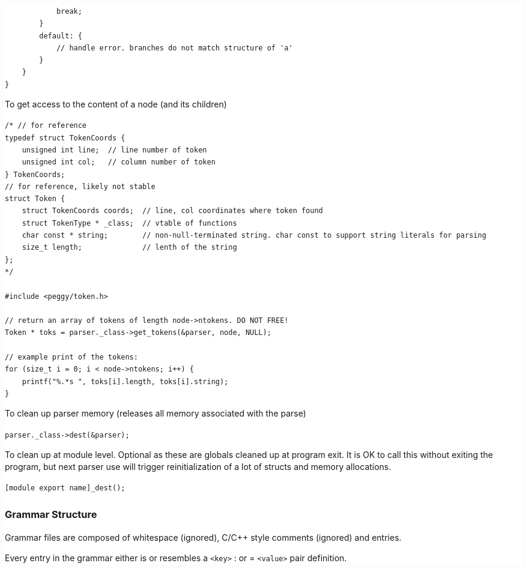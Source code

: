 ```
            break;
        }
        default: {
            // handle error. branches do not match structure of 'a'
        }
    }
}
```

To get access to the content of a node (and its children)
```
/* // for reference
typedef struct TokenCoords {
    unsigned int line;  // line number of token
    unsigned int col;   // column number of token
} TokenCoords;
// for reference, likely not stable
struct Token {
    struct TokenCoords coords;  // line, col coordinates where token found
    struct TokenType * _class;  // vtable of functions
    char const * string;        // non-null-terminated string. char const to support string literals for parsing
    size_t length;              // lenth of the string
};
*/

#include <peggy/token.h>

// return an array of tokens of length node->ntokens. DO NOT FREE!
Token * toks = parser._class->get_tokens(&parser, node, NULL);

// example print of the tokens:
for (size_t i = 0; i < node->ntokens; i++) {
    printf("%.*s ", toks[i].length, toks[i].string);
}
```

To clean up parser memory (releases all memory associated with the parse)
```
parser._class->dest(&parser);
```

To clean up at module level. Optional as these are globals cleaned up at program exit. It is OK to call this without exiting the program, but next parser use will trigger reinitialization of a lot of structs and memory allocations.
```
[module export name]_dest();
```

### Grammar Structure

Grammar files are composed of whitespace (ignored), C/C++ style comments (ignored) and entries.

Every entry in the grammar either is or resembles a `<key>` : or = `<value>` pair definition.
